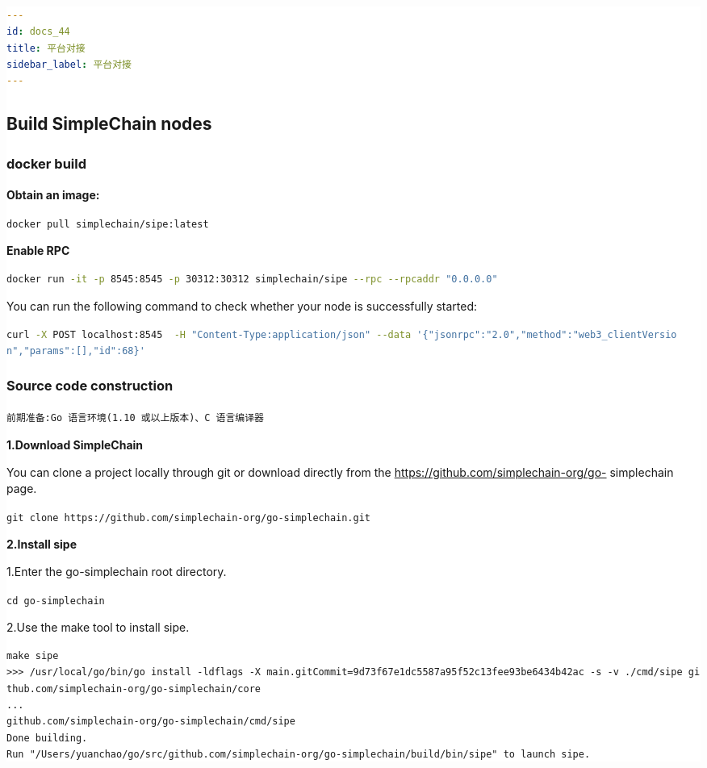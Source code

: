 ```yaml
---
id: docs_44
title: 平台对接
sidebar_label: 平台对接
---
```


## Build SimpleChain nodes

### docker build

**Obtain an image:**

```sh
docker pull simplechain/sipe:latest
```
**Enable RPC**

```sh
docker run -it -p 8545:8545 -p 30312:30312 simplechain/sipe --rpc --rpcaddr "0.0.0.0"
```
You can run the following command to check whether your node is successfully started:

```sh
curl -X POST localhost:8545  -H "Content-Type:application/json" --data '{"jsonrpc":"2.0","method":"web3_clientVersion","params":[],"id":68}'
```

### Source code construction

`前期准备:Go 语言环境(1.10 或以上版本)、C 语言编译器`

**1.Download SimpleChain**

You can clone a project locally through git or download directly from the https://github.com/simplechain-org/go-
simplechain page.

    git clone https://github.com/simplechain-org/go-simplechain.git 

**2.Install sipe**

1.Enter the go-simplechain root directory.

```javascript
cd go-simplechain
```

2.Use the make tool to install sipe.

    make sipe
    >>> /usr/local/go/bin/go install -ldflags -X main.gitCommit=9d73f67e1dc5587a95f52c13fee93be6434b42ac -s -v ./cmd/sipe github.com/simplechain-org/go-simplechain/core
    ...
    github.com/simplechain-org/go-simplechain/cmd/sipe
    Done building.
    Run "/Users/yuanchao/go/src/github.com/simplechain-org/go-simplechain/build/bin/sipe" to launch sipe.

